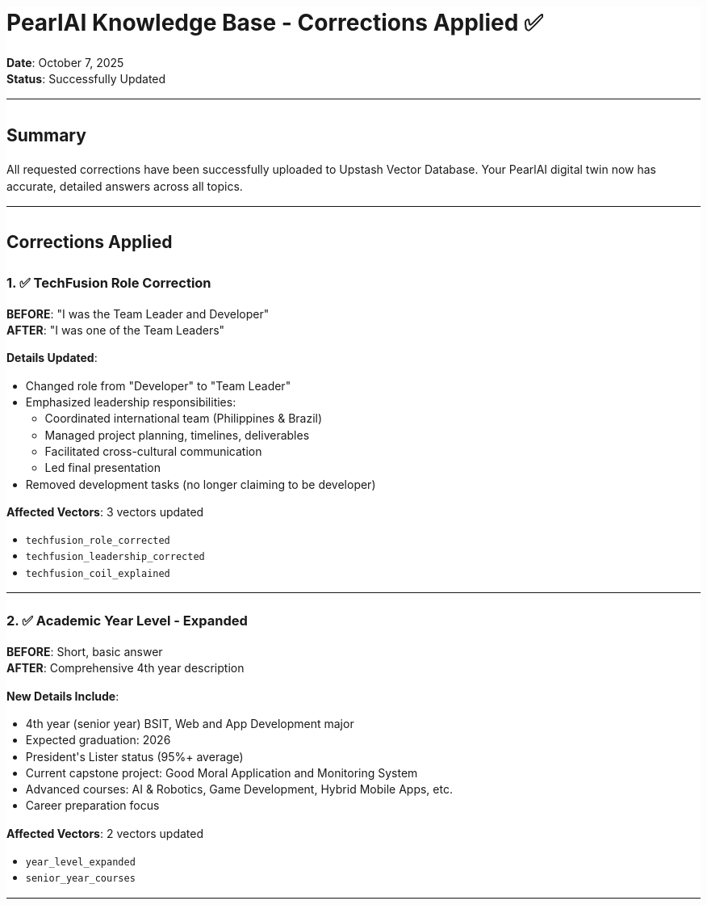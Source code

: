 # PearlAI Knowledge Base - Corrections Applied ✅

**Date**: October 7, 2025  
**Status**: Successfully Updated

---

## Summary

All requested corrections have been successfully uploaded to Upstash Vector Database. Your PearlAI digital twin now has accurate, detailed answers across all topics.

---

## Corrections Applied

### 1. ✅ TechFusion Role Correction
**BEFORE**: "I was the Team Leader and Developer"  
**AFTER**: "I was one of the Team Leaders"

**Details Updated**:
- Changed role from "Developer" to "Team Leader"
- Emphasized leadership responsibilities:
  - Coordinated international team (Philippines & Brazil)
  - Managed project planning, timelines, deliverables
  - Facilitated cross-cultural communication
  - Led final presentation
- Removed development tasks (no longer claiming to be developer)

**Affected Vectors**: 3 vectors updated
- `techfusion_role_corrected`
- `techfusion_leadership_corrected`
- `techfusion_coil_explained`

---

### 2. ✅ Academic Year Level - Expanded

**BEFORE**: Short, basic answer  
**AFTER**: Comprehensive 4th year description

**New Details Include**:
- 4th year (senior year) BSIT, Web and App Development major
- Expected graduation: 2026
- President's Lister status (95%+ average)
- Current capstone project: Good Moral Application and Monitoring System
- Advanced courses: AI & Robotics, Game Development, Hybrid Mobile Apps, etc.
- Career preparation focus

**Affected Vectors**: 2 vectors updated
- `year_level_expanded`
- `senior_year_courses`

---